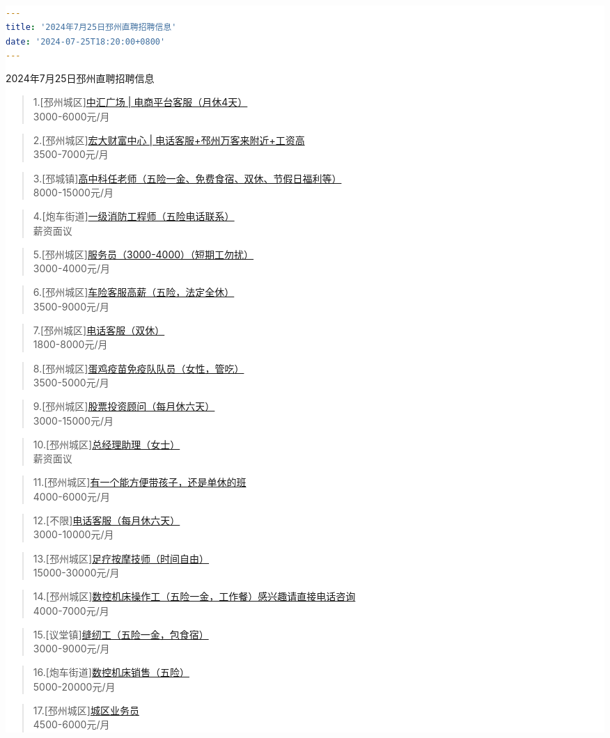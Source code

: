 ```yaml
---
title: '2024年7月25日邳州直聘招聘信息'
date: '2024-07-25T18:20:00+0800'
---
```

2024年7月25日邳州直聘招聘信息

>1.[邳州城区][中汇广场 | 电商平台客服（月休4天）](https://www.pizhouzhipin.com/job/31776)<br>
>3000-6000元/月

>2.[邳州城区][宏大财富中心 | 电话客服+邳州万客来附近+工资高](https://www.pizhouzhipin.com/job/23336)<br>
>3500-7000元/月

>3.[邳城镇][高中科任老师（五险一金、免费食宿、双休、节假日福利等）](https://www.pizhouzhipin.com/job/34122)<br>
>8000-15000元/月

>4.[炮车街道][一级消防工程师（五险电话联系）](https://www.pizhouzhipin.com/job/33939)<br>
>薪资面议

>5.[邳州城区][服务员（3000-4000）（短期工勿扰）](https://www.pizhouzhipin.com/job/35042)<br>
>3000-4000元/月

>6.[邳州城区][车险客服高薪（五险，法定全休）](https://www.pizhouzhipin.com/job/30882)<br>
>3500-9000元/月

>7.[邳州城区][电话客服（双休）](https://www.pizhouzhipin.com/job/29207)<br>
>1800-8000元/月

>8.[邳州城区][蛋鸡疫苗免疫队队员（女性，管吃）](https://www.pizhouzhipin.com/job/31119)<br>
>3500-5000元/月

>9.[邳州城区][股票投资顾问（每月休六天）](https://www.pizhouzhipin.com/job/34208)<br>
>3000-15000元/月

>10.[邳州城区][总经理助理（女士）](https://www.pizhouzhipin.com/job/36479)<br>
>薪资面议

>11.[邳州城区][有一个能方便带孩子，还是单休的班](https://www.pizhouzhipin.com/job/26059)<br>
>4000-6000元/月

>12.[不限][电话客服（每月休六天）](https://www.pizhouzhipin.com/job/35597)<br>
>3000-10000元/月

>13.[邳州城区][足疗按摩技师（时间自由）](https://www.pizhouzhipin.com/job/31736)<br>
>15000-30000元/月

>14.[邳州城区][数控机床操作工（五险一金，工作餐）感兴趣请直接电话咨询](https://www.pizhouzhipin.com/job/27221)<br>
>4000-7000元/月

>15.[议堂镇][缝纫工（五险一金，包食宿）](https://www.pizhouzhipin.com/job/34359)<br>
>3000-9000元/月

>16.[炮车街道][数控机床销售（五险）](https://www.pizhouzhipin.com/job/9417)<br>
>5000-20000元/月

>17.[邳州城区][城区业务员](https://www.pizhouzhipin.com/job/15901)<br>
>4500-6000元/月
